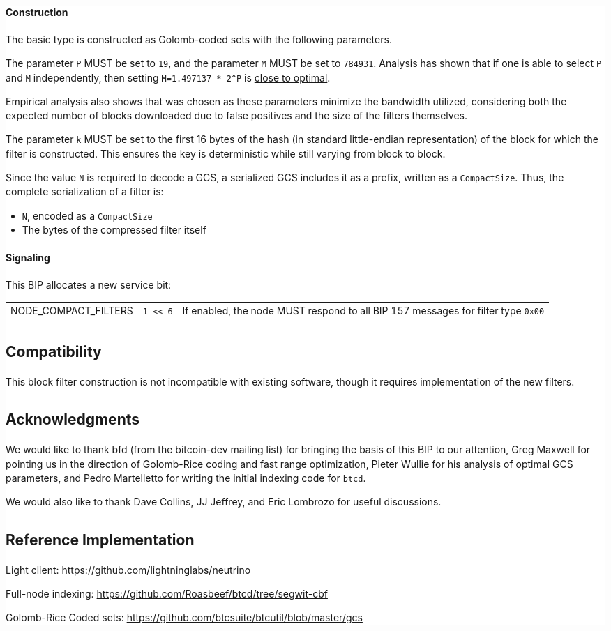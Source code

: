 #### Construction

The basic type is constructed as Golomb-coded sets with the following parameters.

The parameter <code>P</code> MUST be set to <code>19</code>, and the parameter <code>M</code> MUST be set to <code>784931</code>.
Analysis has shown that if one is able to select <code>P</code> and <code>M</code> independently, then setting <code>M=1.497137 * 2^P</code> is [close to optimal](https://gist.github.com/sipa/576d5f09c3b86c3b1b75598d799fc845).

Empirical analysis also shows that was chosen as these parameters minimize the bandwidth utilized, considering both the expected number of blocks downloaded due to false positives and the size of the filters themselves.

The parameter <code>k</code> MUST be set to the first 16 bytes of the hash (in standard little-endian representation) of the block for which the filter is constructed.
This ensures the key is deterministic while still varying from block to block.

Since the value <code>N</code> is required to decode a GCS, a serialized GCS includes it as a prefix, written as a <code>CompactSize</code>.
Thus, the complete serialization of a filter is:

* <code>N</code>, encoded as a <code>CompactSize</code>
* The bytes of the compressed filter itself

#### Signaling

This BIP allocates a new service bit:

|                      |                     |                                                                                             |
|----------------------|---------------------|---------------------------------------------------------------------------------------------|
| NODE_COMPACT_FILTERS | <code>1 << 6</code> | If enabled, the node MUST respond to all BIP 157 messages for filter type <code>0x00</code> |

## Compatibility

This block filter construction is not incompatible with existing software, though it requires implementation of the new filters.

## Acknowledgments

We would like to thank bfd (from the bitcoin-dev mailing list) for bringing the basis of this BIP to our attention, Greg Maxwell for pointing us in the direction of Golomb-Rice coding and fast range optimization, Pieter Wullie for his analysis of optimal GCS parameters, and Pedro Martelletto for writing the initial indexing code for <code>btcd</code>.

We would also like to thank Dave Collins, JJ Jeffrey, and Eric Lombrozo for useful discussions.

## Reference Implementation

Light client: https://github.com/lightninglabs/neutrino

Full-node indexing: https://github.com/Roasbeef/btcd/tree/segwit-cbf

Golomb-Rice Coded sets: https://github.com/btcsuite/btcutil/blob/master/gcs
